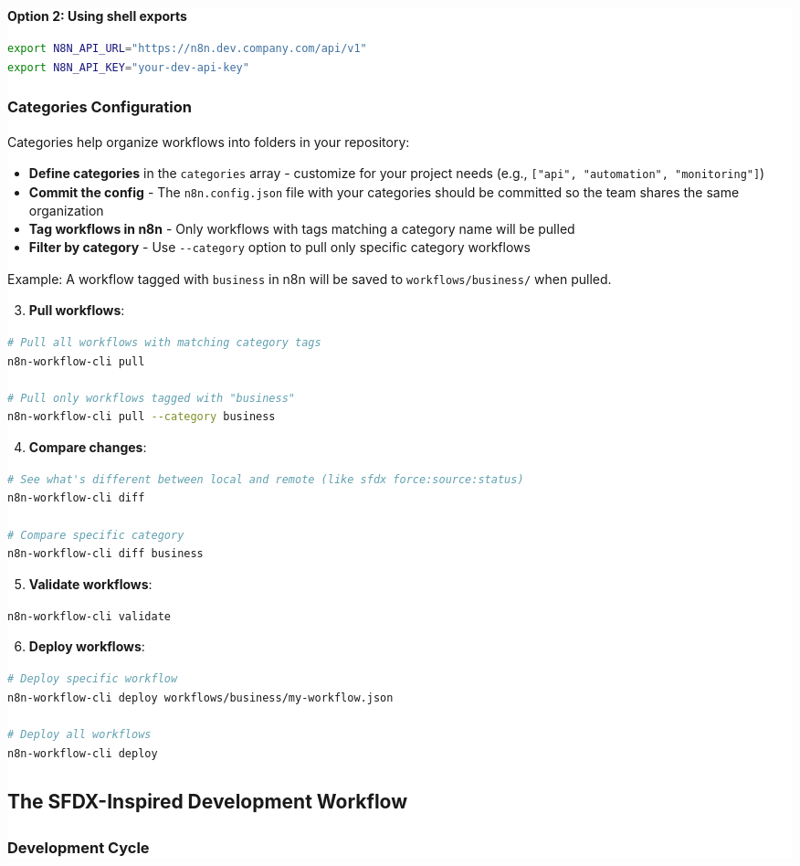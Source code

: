 **Option 2: Using shell exports**
```bash
export N8N_API_URL="https://n8n.dev.company.com/api/v1"
export N8N_API_KEY="your-dev-api-key"
```

### Categories Configuration

Categories help organize workflows into folders in your repository:

- **Define categories** in the `categories` array - customize for your project needs (e.g., `["api", "automation", "monitoring"]`)
- **Commit the config** - The `n8n.config.json` file with your categories should be committed so the team shares the same organization
- **Tag workflows in n8n** - Only workflows with tags matching a category name will be pulled
- **Filter by category** - Use `--category` option to pull only specific category workflows

Example: A workflow tagged with `business` in n8n will be saved to `workflows/business/` when pulled.

3. **Pull workflows**:
```bash
# Pull all workflows with matching category tags
n8n-workflow-cli pull

# Pull only workflows tagged with "business"
n8n-workflow-cli pull --category business
```

4. **Compare changes**:
```bash
# See what's different between local and remote (like sfdx force:source:status)
n8n-workflow-cli diff

# Compare specific category
n8n-workflow-cli diff business
```

5. **Validate workflows**:
```bash
n8n-workflow-cli validate
```

6. **Deploy workflows**:
```bash
# Deploy specific workflow
n8n-workflow-cli deploy workflows/business/my-workflow.json

# Deploy all workflows
n8n-workflow-cli deploy
```

## The SFDX-Inspired Development Workflow

### Development Cycle
